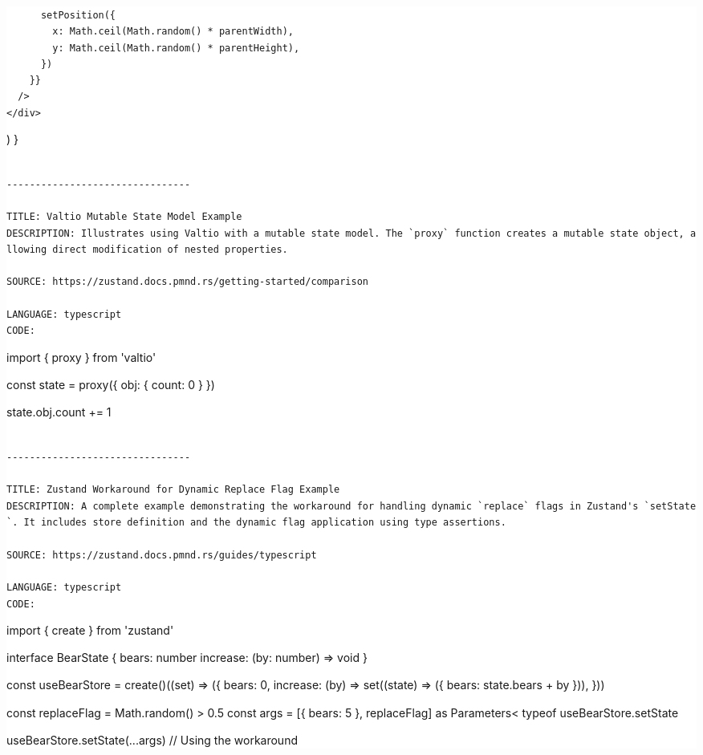           setPosition({
            x: Math.ceil(Math.random() * parentWidth),
            y: Math.ceil(Math.random() * parentHeight),
          })
        }}
      />
    </div>
  )
}
```

--------------------------------

TITLE: Valtio Mutable State Model Example
DESCRIPTION: Illustrates using Valtio with a mutable state model. The `proxy` function creates a mutable state object, allowing direct modification of nested properties.

SOURCE: https://zustand.docs.pmnd.rs/getting-started/comparison

LANGUAGE: typescript
CODE:
```
import { proxy } from 'valtio'

const state = proxy({ obj: { count: 0 } })

state.obj.count += 1

```

--------------------------------

TITLE: Zustand Workaround for Dynamic Replace Flag Example
DESCRIPTION: A complete example demonstrating the workaround for handling dynamic `replace` flags in Zustand's `setState`. It includes store definition and the dynamic flag application using type assertions.

SOURCE: https://zustand.docs.pmnd.rs/guides/typescript

LANGUAGE: typescript
CODE:
```
import { create } from 'zustand'

interface BearState {
  bears: number
  increase: (by: number) => void
}

const useBearStore = create<BearState>()((set) => ({
  bears: 0,
  increase: (by) => set((state) => ({ bears: state.bears + by })),
}))

const replaceFlag = Math.random() > 0.5
const args = [{ bears: 5 }, replaceFlag] as Parameters<
  typeof useBearStore.setState
>
useBearStore.setState(...args) // Using the workaround
